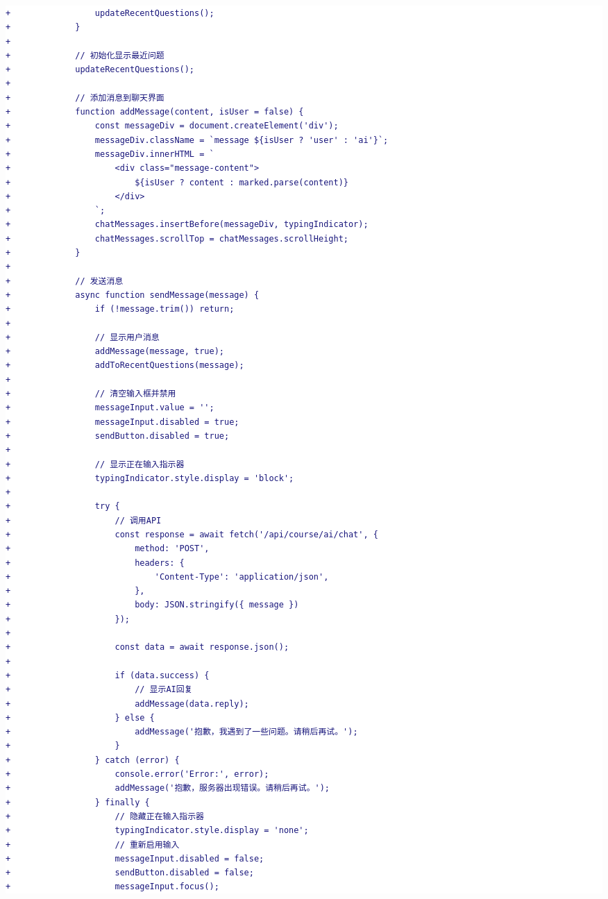 ```diff
+                 updateRecentQuestions();
+             }
+ 
+             // 初始化显示最近问题
+             updateRecentQuestions();
+ 
+             // 添加消息到聊天界面
+             function addMessage(content, isUser = false) {
+                 const messageDiv = document.createElement('div');
+                 messageDiv.className = `message ${isUser ? 'user' : 'ai'}`;
+                 messageDiv.innerHTML = `
+                     <div class="message-content">
+                         ${isUser ? content : marked.parse(content)}
+                     </div>
+                 `;
+                 chatMessages.insertBefore(messageDiv, typingIndicator);
+                 chatMessages.scrollTop = chatMessages.scrollHeight;
+             }
+ 
+             // 发送消息
+             async function sendMessage(message) {
+                 if (!message.trim()) return;
+ 
+                 // 显示用户消息
+                 addMessage(message, true);
+                 addToRecentQuestions(message);
+ 
+                 // 清空输入框并禁用
+                 messageInput.value = '';
+                 messageInput.disabled = true;
+                 sendButton.disabled = true;
+ 
+                 // 显示正在输入指示器
+                 typingIndicator.style.display = 'block';
+ 
+                 try {
+                     // 调用API
+                     const response = await fetch('/api/course/ai/chat', {
+                         method: 'POST',
+                         headers: {
+                             'Content-Type': 'application/json',
+                         },
+                         body: JSON.stringify({ message })
+                     });
+ 
+                     const data = await response.json();
+ 
+                     if (data.success) {
+                         // 显示AI回复
+                         addMessage(data.reply);
+                     } else {
+                         addMessage('抱歉，我遇到了一些问题。请稍后再试。');
+                     }
+                 } catch (error) {
+                     console.error('Error:', error);
+                     addMessage('抱歉，服务器出现错误。请稍后再试。');
+                 } finally {
+                     // 隐藏正在输入指示器
+                     typingIndicator.style.display = 'none';
+                     // 重新启用输入
+                     messageInput.disabled = false;
+                     sendButton.disabled = false;
+                     messageInput.focus();
```